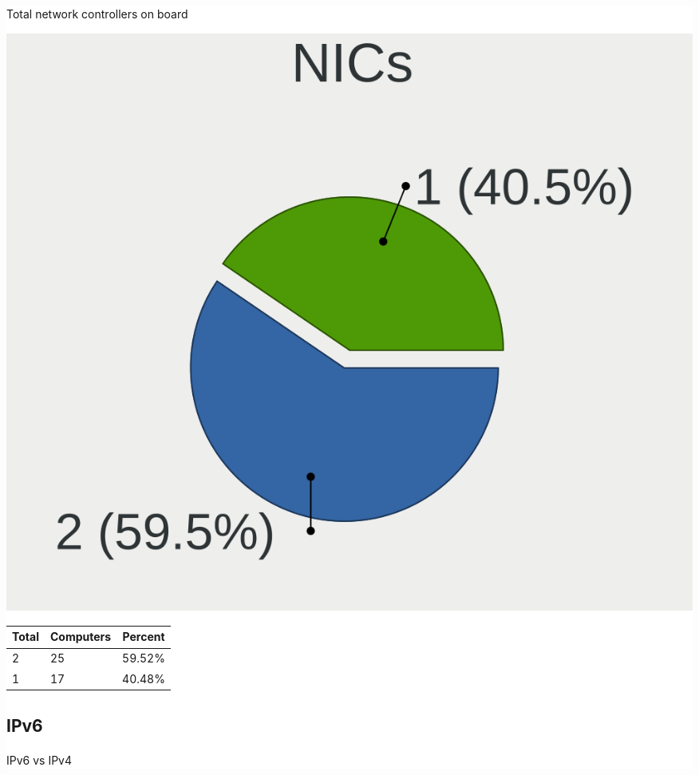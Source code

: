 Total network controllers on board

![NICs](./images/pie_chart_bsd/net_nics.svg)


| Total | Computers | Percent |
|-------|-----------|---------|
| 2     | 25        | 59.52%  |
| 1     | 17        | 40.48%  |

IPv6
----

IPv6 vs IPv4
